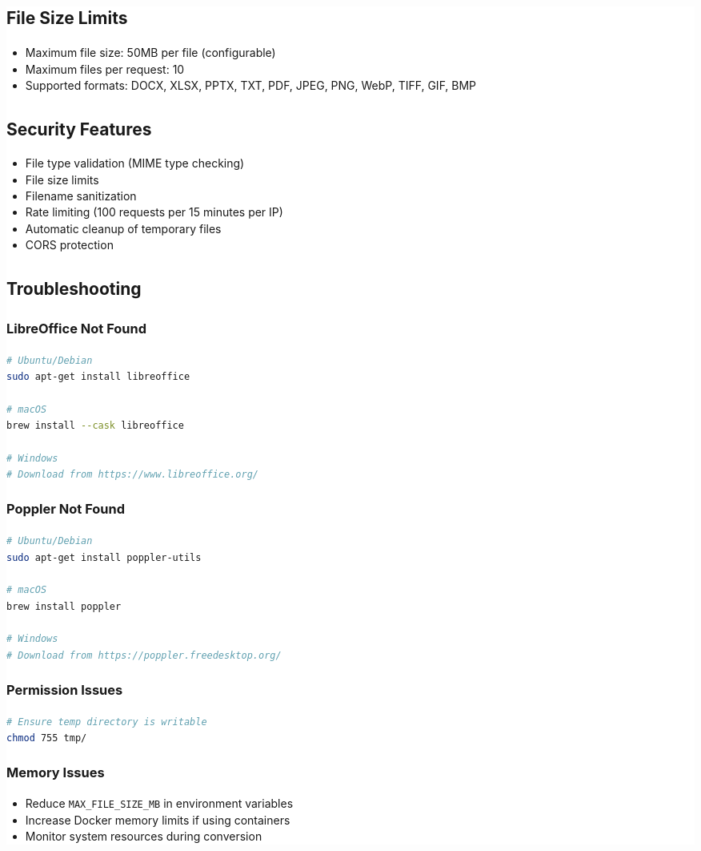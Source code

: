 ## File Size Limits

- Maximum file size: 50MB per file (configurable)
- Maximum files per request: 10
- Supported formats: DOCX, XLSX, PPTX, TXT, PDF, JPEG, PNG, WebP, TIFF, GIF, BMP

## Security Features

- File type validation (MIME type checking)
- File size limits
- Filename sanitization
- Rate limiting (100 requests per 15 minutes per IP)
- Automatic cleanup of temporary files
- CORS protection

## Troubleshooting

### LibreOffice Not Found
```bash
# Ubuntu/Debian
sudo apt-get install libreoffice

# macOS
brew install --cask libreoffice

# Windows
# Download from https://www.libreoffice.org/
```

### Poppler Not Found
```bash
# Ubuntu/Debian
sudo apt-get install poppler-utils

# macOS
brew install poppler

# Windows
# Download from https://poppler.freedesktop.org/
```

### Permission Issues
```bash
# Ensure temp directory is writable
chmod 755 tmp/
```

### Memory Issues
- Reduce `MAX_FILE_SIZE_MB` in environment variables
- Increase Docker memory limits if using containers
- Monitor system resources during conversion
